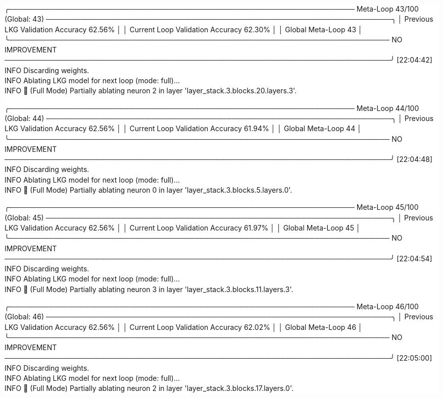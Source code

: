 ╭───────────────────────────────────────────────────────────────────── Meta-Loop 43/100 (Global: 43) ─────────────────────────────────────────────────────────────────────╮
│   Previous LKG Validation Accuracy    62.56%                                                                                                                            │
│   Current Loop Validation Accuracy    62.30%                                                                                                                            │
│   Global Meta-Loop                    43                                                                                                                                │
╰──────────────────────────────────────────────────────────────────────────── NO IMPROVEMENT ─────────────────────────────────────────────────────────────────────────────╯
[22:04:42] INFO     Discarding weights.                                                                                                                                    
           INFO     Ablating LKG model for next loop (mode: full)...                                                                                                       
           INFO     🧠 (Full Mode) Partially ablating neuron 2 in layer 'layer_stack.3.blocks.20.layers.3'.                                                                

╭───────────────────────────────────────────────────────────────────── Meta-Loop 44/100 (Global: 44) ─────────────────────────────────────────────────────────────────────╮
│   Previous LKG Validation Accuracy    62.56%                                                                                                                            │
│   Current Loop Validation Accuracy    61.94%                                                                                                                            │
│   Global Meta-Loop                    44                                                                                                                                │
╰──────────────────────────────────────────────────────────────────────────── NO IMPROVEMENT ─────────────────────────────────────────────────────────────────────────────╯
[22:04:48] INFO     Discarding weights.                                                                                                                                    
           INFO     Ablating LKG model for next loop (mode: full)...                                                                                                       
           INFO     🧠 (Full Mode) Partially ablating neuron 0 in layer 'layer_stack.3.blocks.5.layers.0'.                                                                 

╭───────────────────────────────────────────────────────────────────── Meta-Loop 45/100 (Global: 45) ─────────────────────────────────────────────────────────────────────╮
│   Previous LKG Validation Accuracy    62.56%                                                                                                                            │
│   Current Loop Validation Accuracy    61.97%                                                                                                                            │
│   Global Meta-Loop                    45                                                                                                                                │
╰──────────────────────────────────────────────────────────────────────────── NO IMPROVEMENT ─────────────────────────────────────────────────────────────────────────────╯
[22:04:54] INFO     Discarding weights.                                                                                                                                    
           INFO     Ablating LKG model for next loop (mode: full)...                                                                                                       
           INFO     🧠 (Full Mode) Partially ablating neuron 3 in layer 'layer_stack.3.blocks.11.layers.3'.                                                                

╭───────────────────────────────────────────────────────────────────── Meta-Loop 46/100 (Global: 46) ─────────────────────────────────────────────────────────────────────╮
│   Previous LKG Validation Accuracy    62.56%                                                                                                                            │
│   Current Loop Validation Accuracy    62.02%                                                                                                                            │
│   Global Meta-Loop                    46                                                                                                                                │
╰──────────────────────────────────────────────────────────────────────────── NO IMPROVEMENT ─────────────────────────────────────────────────────────────────────────────╯
[22:05:00] INFO     Discarding weights.                                                                                                                                    
           INFO     Ablating LKG model for next loop (mode: full)...                                                                                                       
           INFO     🧠 (Full Mode) Partially ablating neuron 2 in layer 'layer_stack.3.blocks.17.layers.0'.                                                                
